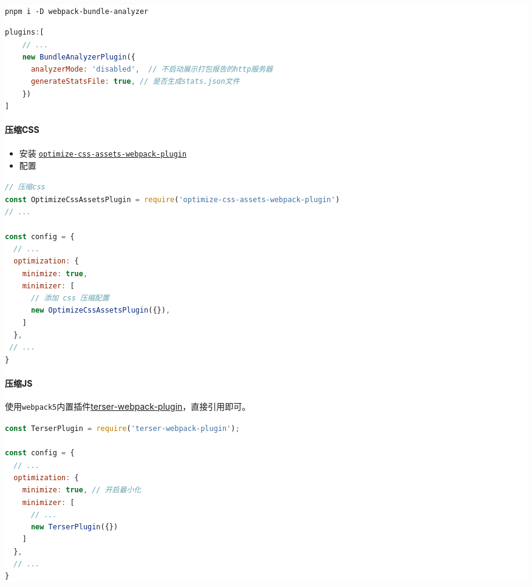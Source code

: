 ```shell
pnpm i -D webpack-bundle-analyzer
```

```js
plugins:[
	// ...
	new BundleAnalyzerPlugin({
      analyzerMode: 'disabled',  // 不启动展示打包报告的http服务器
      generateStatsFile: true, // 是否生成stats.json文件
    })
]
```

#### 压缩CSS

- 安装 [`optimize-css-assets-webpack-plugin`](https://www.npmjs.com/package/optimize-css-assets-webpack-plugin)
- 配置
```js
// 压缩css
const OptimizeCssAssetsPlugin = require('optimize-css-assets-webpack-plugin')
// ...

const config = {
  // ...
  optimization: {
    minimize: true,
    minimizer: [
      // 添加 css 压缩配置
      new OptimizeCssAssetsPlugin({}),
    ]
  },
 // ...
}
```

#### 压缩JS

使用`webpack5`内置插件[terser-webpack-plugin](https://www.npmjs.com/package/terser-webpack-plugin)，直接引用即可。

```js
const TerserPlugin = require('terser-webpack-plugin');

const config = {
  // ...
  optimization: {
    minimize: true, // 开启最小化
    minimizer: [
      // ...
      new TerserPlugin({})
    ]
  },
  // ...
}
```
